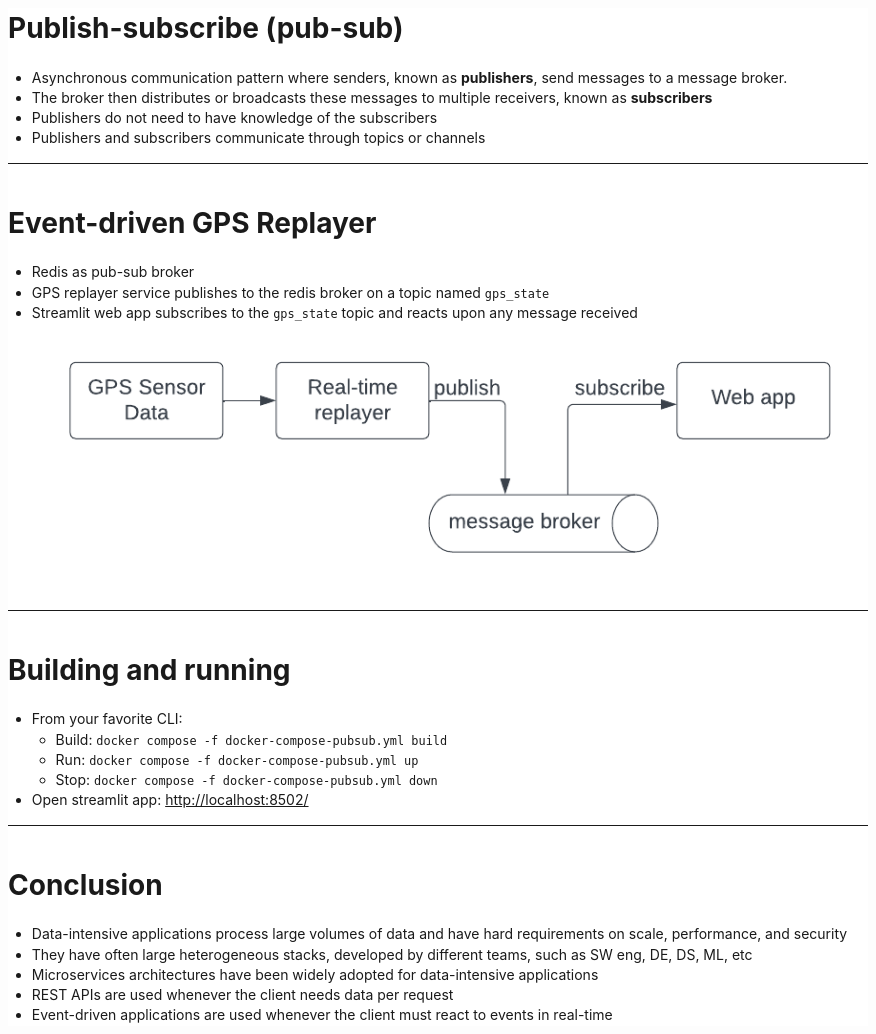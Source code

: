 #  Publish-subscribe (pub-sub)

* Asynchronous communication pattern where senders, known as **publishers**, send messages to a message broker.
* The broker then distributes or broadcasts these messages to multiple receivers, known as **subscribers**
* Publishers do not need to have knowledge of the subscribers
* Publishers and subscribers communicate through topics or channels


---
# Event-driven GPS Replayer
* Redis as pub-sub broker
* GPS replayer service publishes to the redis broker on a topic named `gps_state`
* Streamlit web app subscribes to the `gps_state` topic and reacts upon any message received
![](pubsub.png)

---
# Building and running
- From your favorite CLI:
  - Build: `docker compose -f docker-compose-pubsub.yml build`
  - Run: `docker compose -f docker-compose-pubsub.yml up`
  - Stop: `docker compose -f docker-compose-pubsub.yml down`
- Open streamlit app: [http://localhost:8502/](http://localhost:8502/)

---
# Conclusion
* Data-intensive applications process large volumes of data and have hard requirements on scale, performance, and security
* They have often large heterogeneous stacks, developed by different teams, such as SW eng, DE, DS, ML, etc
* Microservices architectures have been widely adopted for data-intensive applications
* REST APIs are used whenever the client needs data per request
* Event-driven applications are used whenever the client must react to events in real-time
